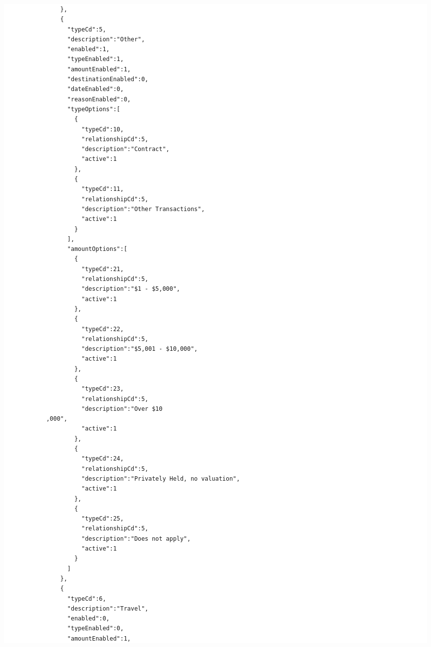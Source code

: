                     },
                    {
                      "typeCd":5,
                      "description":"Other",
                      "enabled":1,
                      "typeEnabled":1,
                      "amountEnabled":1,
                      "destinationEnabled":0,
                      "dateEnabled":0,
                      "reasonEnabled":0,
                      "typeOptions":[
                        {
                          "typeCd":10,
                          "relationshipCd":5,
                          "description":"Contract",
                          "active":1
                        },
                        {
                          "typeCd":11,
                          "relationshipCd":5,
                          "description":"Other Transactions",
                          "active":1
                        }
                      ],
                      "amountOptions":[
                        {
                          "typeCd":21,
                          "relationshipCd":5,
                          "description":"$1 - $5,000",
                          "active":1
                        },
                        {
                          "typeCd":22,
                          "relationshipCd":5,
                          "description":"$5,001 - $10,000",
                          "active":1
                        },
                        {
                          "typeCd":23,
                          "relationshipCd":5,
                          "description":"Over $10
                ,000",
                          "active":1
                        },
                        {
                          "typeCd":24,
                          "relationshipCd":5,
                          "description":"Privately Held, no valuation",
                          "active":1
                        },
                        {
                          "typeCd":25,
                          "relationshipCd":5,
                          "description":"Does not apply",
                          "active":1
                        }
                      ]
                    },
                    {
                      "typeCd":6,
                      "description":"Travel",
                      "enabled":0,
                      "typeEnabled":0,
                      "amountEnabled":1,